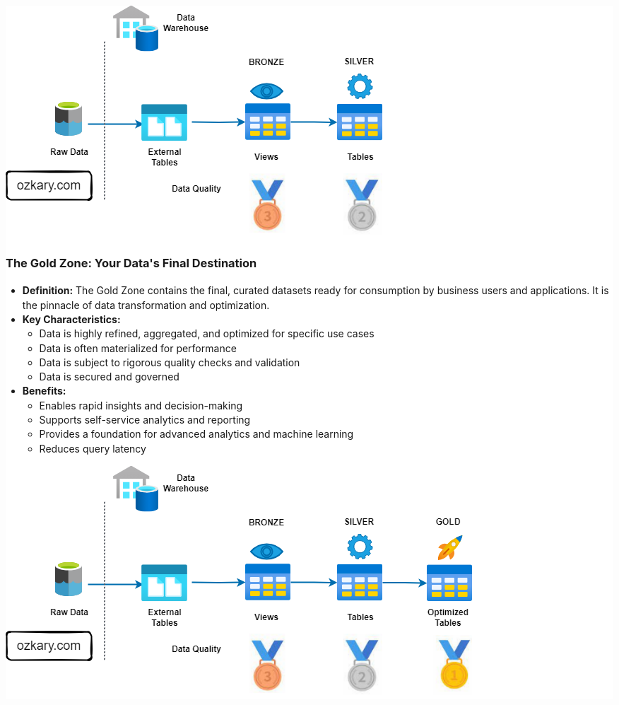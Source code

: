 ![Data Engineering Process Fundamentals - Medallion Architecture Silver Zone Diagram ](../../assets/2024/ozkary-data-engineering-process-fundamentals-medallion-architecture-silver-zone.png "Data Engineering Process Fundamentals - Medallion Architecture Silver Zone Diagram")


### The Gold Zone: Your Data's Final Destination

* **Definition:** The Gold Zone contains the final, curated datasets ready for consumption by business users and applications. It is the pinnacle of data transformation and optimization.
* **Key Characteristics:**
  * Data is highly refined, aggregated, and optimized for specific use cases
  * Data is often materialized for performance
  * Data is subject to rigorous quality checks and validation
  * Data is secured and governed
* **Benefits:**
  * Enables rapid insights and decision-making
  * Supports self-service analytics and reporting
  * Provides a foundation for advanced analytics and machine learning
  * Reduces query latency

![Data Engineering Process Fundamentals - Medallion Architecture Gold Zone Diagram ](../../assets/2024/ozkary-data-engineering-process-fundamentals-medallion-architecture-gold-zone.png "Data Engineering Process Fundamentals - Medallion Architecture Gold Zone Diagram")

